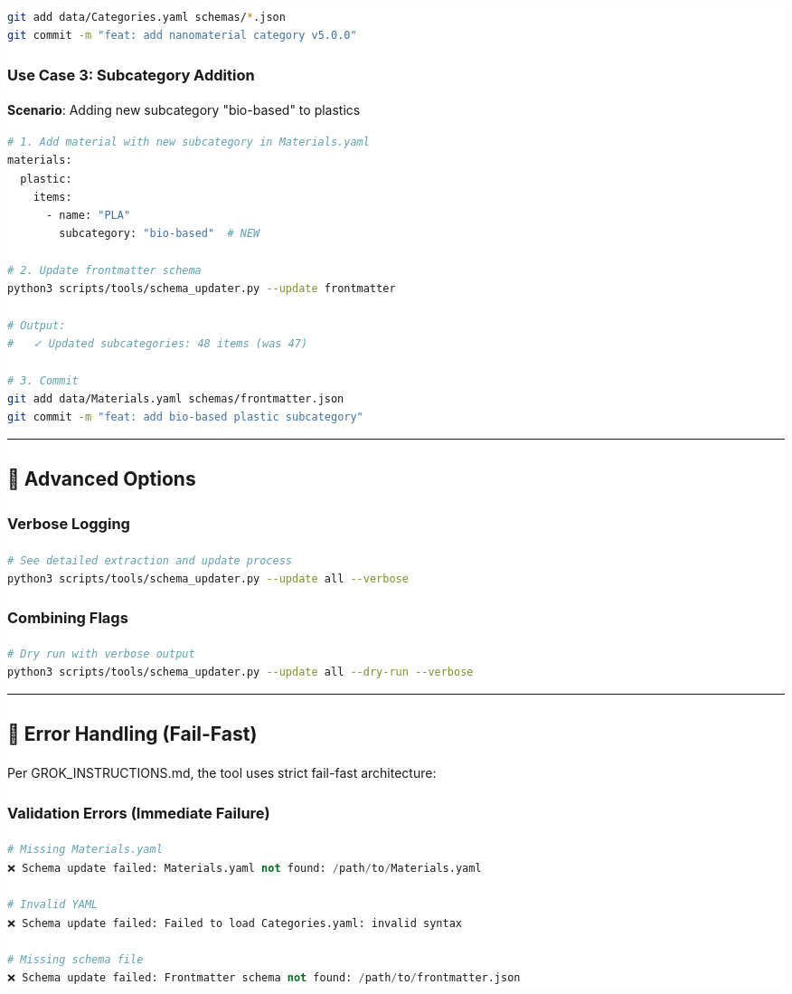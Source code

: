 ```bash
git add data/Categories.yaml schemas/*.json
git commit -m "feat: add nanomaterial category v5.0.0"
```

### Use Case 3: Subcategory Addition

**Scenario**: Adding new subcategory "bio-based" to plastics

```bash
# 1. Add material with new subcategory in Materials.yaml
materials:
  plastic:
    items:
      - name: "PLA"
        subcategory: "bio-based"  # NEW

# 2. Update frontmatter schema
python3 scripts/tools/schema_updater.py --update frontmatter

# Output:
#   ✓ Updated subcategories: 48 items (was 47)

# 3. Commit
git add data/Materials.yaml schemas/frontmatter.json
git commit -m "feat: add bio-based plastic subcategory"
```

---

## 🔧 Advanced Options

### Verbose Logging
```bash
# See detailed extraction and update process
python3 scripts/tools/schema_updater.py --update all --verbose
```

### Combining Flags
```bash
# Dry run with verbose output
python3 scripts/tools/schema_updater.py --update all --dry-run --verbose
```

---

## 🚨 Error Handling (Fail-Fast)

Per GROK_INSTRUCTIONS.md, the tool uses strict fail-fast architecture:

### Validation Errors (Immediate Failure)
```python
# Missing Materials.yaml
❌ Schema update failed: Materials.yaml not found: /path/to/Materials.yaml

# Invalid YAML
❌ Schema update failed: Failed to load Categories.yaml: invalid syntax

# Missing schema file
❌ Schema update failed: Frontmatter schema not found: /path/to/frontmatter.json
```
